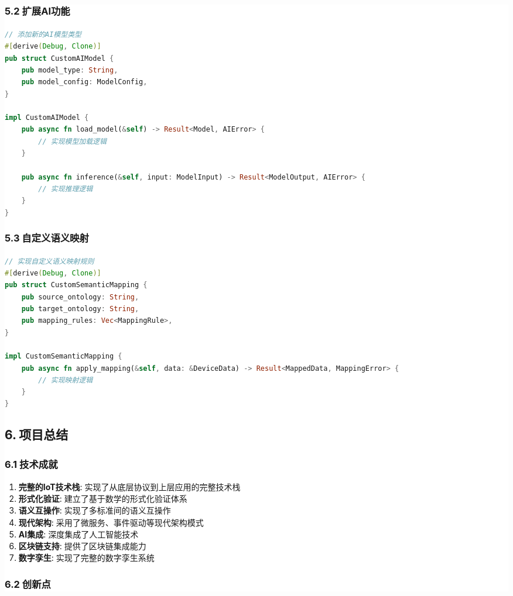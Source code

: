 ### 5.2 扩展AI功能

```rust
// 添加新的AI模型类型
#[derive(Debug, Clone)]
pub struct CustomAIModel {
    pub model_type: String,
    pub model_config: ModelConfig,
}

impl CustomAIModel {
    pub async fn load_model(&self) -> Result<Model, AIError> {
        // 实现模型加载逻辑
    }
    
    pub async fn inference(&self, input: ModelInput) -> Result<ModelOutput, AIError> {
        // 实现推理逻辑
    }
}
```

### 5.3 自定义语义映射

```rust
// 实现自定义语义映射规则
#[derive(Debug, Clone)]
pub struct CustomSemanticMapping {
    pub source_ontology: String,
    pub target_ontology: String,
    pub mapping_rules: Vec<MappingRule>,
}

impl CustomSemanticMapping {
    pub async fn apply_mapping(&self, data: &DeviceData) -> Result<MappedData, MappingError> {
        // 实现映射逻辑
    }
}
```

## 6. 项目总结

### 6.1 技术成就

1. **完整的IoT技术栈**: 实现了从底层协议到上层应用的完整技术栈
2. **形式化验证**: 建立了基于数学的形式化验证体系
3. **语义互操作**: 实现了多标准间的语义互操作
4. **现代架构**: 采用了微服务、事件驱动等现代架构模式
5. **AI集成**: 深度集成了人工智能技术
6. **区块链支持**: 提供了区块链集成能力
7. **数字孪生**: 实现了完整的数字孪生系统

### 6.2 创新点
